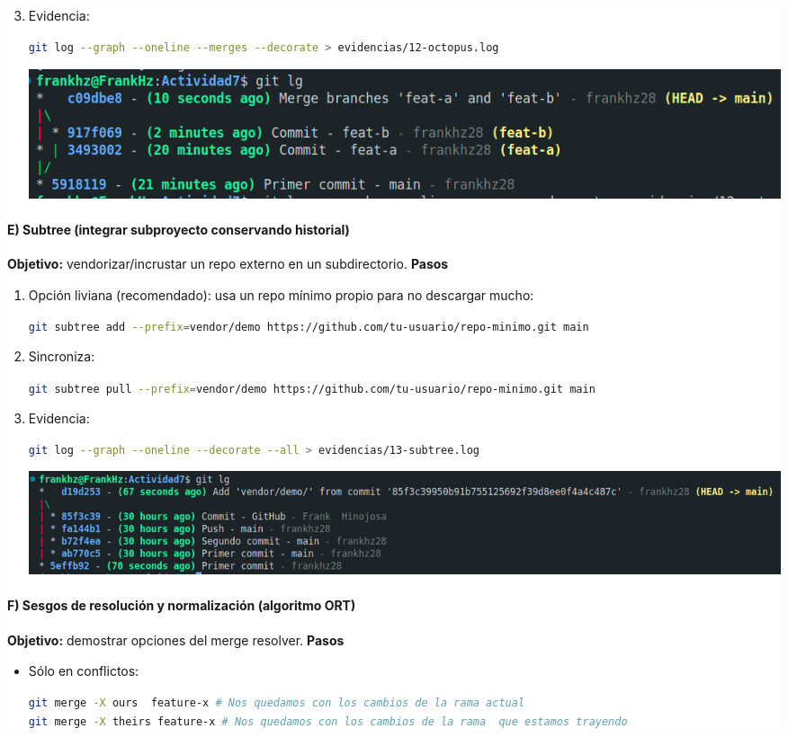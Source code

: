 3. Evidencia:

   ```bash
   git log --graph --oneline --merges --decorate > evidencias/12-octopus.log
   ```
   
   ![](evidencias/capturas/varianteD2.png)


#### E) **Subtree** (integrar subproyecto conservando historial)

**Objetivo:** vendorizar/incrustar un repo externo en un subdirectorio.
**Pasos**

1. Opción liviana (recomendado): usa un repo mínimo propio para no descargar mucho:

   ```bash
   git subtree add --prefix=vendor/demo https://github.com/tu-usuario/repo-minimo.git main
   ```
2. Sincroniza:

   ```bash
   git subtree pull --prefix=vendor/demo https://github.com/tu-usuario/repo-minimo.git main
   ```
3. Evidencia:

   ```bash
   git log --graph --oneline --decorate --all > evidencias/13-subtree.log
   ```

   ![](evidencias/capturas/varianteE.png)

#### F) Sesgos de resolución y normalización (algoritmo ORT)

**Objetivo:** demostrar opciones del merge resolver.
**Pasos**

* Sólo en conflictos:

  ```bash
  git merge -X ours  feature-x # Nos quedamos con los cambios de la rama actual
  git merge -X theirs feature-x # Nos quedamos con los cambios de la rama  que estamos trayendo
  ```
